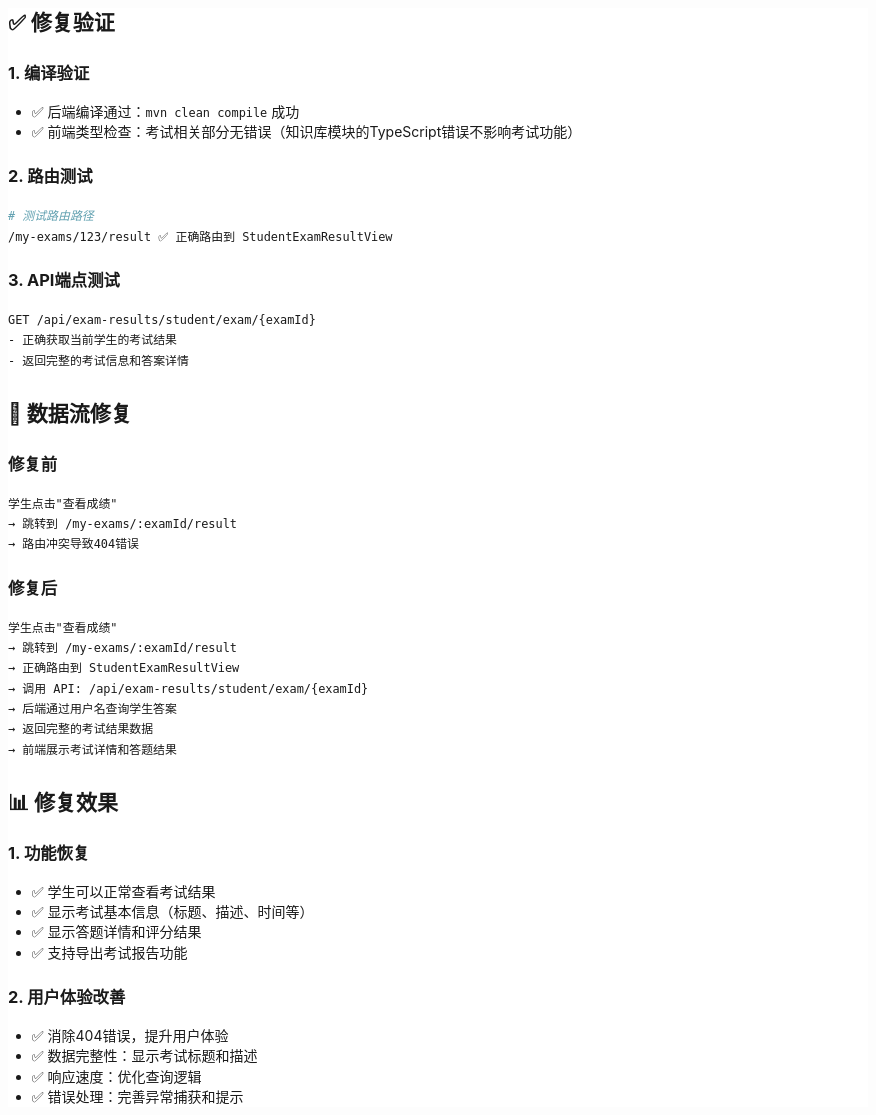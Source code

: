 ## ✅ 修复验证

### 1. 编译验证
- ✅ 后端编译通过：`mvn clean compile` 成功
- ✅ 前端类型检查：考试相关部分无错误（知识库模块的TypeScript错误不影响考试功能）

### 2. 路由测试
```bash
# 测试路由路径
/my-exams/123/result ✅ 正确路由到 StudentExamResultView
```

### 3. API端点测试
```bash
GET /api/exam-results/student/exam/{examId}
- 正确获取当前学生的考试结果
- 返回完整的考试信息和答案详情
```

## 🔧 数据流修复

### 修复前
```
学生点击"查看成绩" 
→ 跳转到 /my-exams/:examId/result 
→ 路由冲突导致404错误
```

### 修复后
```
学生点击"查看成绩" 
→ 跳转到 /my-exams/:examId/result 
→ 正确路由到 StudentExamResultView 
→ 调用 API: /api/exam-results/student/exam/{examId}
→ 后端通过用户名查询学生答案
→ 返回完整的考试结果数据
→ 前端展示考试详情和答题结果
```

## 📊 修复效果

### 1. 功能恢复
- ✅ 学生可以正常查看考试结果
- ✅ 显示考试基本信息（标题、描述、时间等）
- ✅ 显示答题详情和评分结果
- ✅ 支持导出考试报告功能

### 2. 用户体验改善
- ✅ 消除404错误，提升用户体验
- ✅ 数据完整性：显示考试标题和描述
- ✅ 响应速度：优化查询逻辑
- ✅ 错误处理：完善异常捕获和提示
